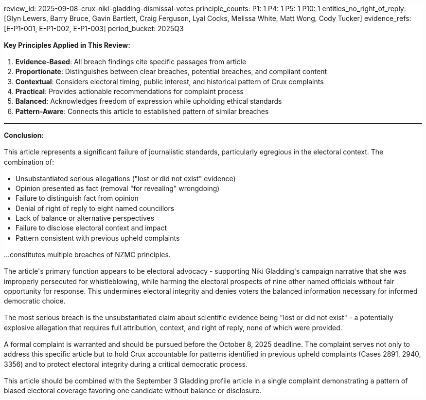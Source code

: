 
review_id: 2025-09-08-crux-niki-gladding-dismissal-votes
principle_counts:
  P1: 1
  P4: 1
  P5: 1
  P10: 1
entities_no_right_of_reply: [Glyn Lewers, Barry Bruce, Gavin Bartlett, Craig Ferguson, Lyal Cocks, Melissa White, Matt Wong, Cody Tucker]
evidence_refs: [E-P1-001, E-P1-002, E-P1-003]
period_bucket: 2025Q3



**Key Principles Applied in This Review:**

1. **Evidence-Based**: All breach findings cite specific passages from article
2. **Proportionate**: Distinguishes between clear breaches, potential breaches, and compliant content
3. **Contextual**: Considers electoral timing, public interest, and historical pattern of Crux complaints
4. **Practical**: Provides actionable recommendations for complaint process
5. **Balanced**: Acknowledges freedom of expression while upholding ethical standards
6. **Pattern-Aware**: Connects this article to established pattern of similar breaches

---

**Conclusion:**

This article represents a significant failure of journalistic standards, particularly egregious in the electoral context. The combination of:
- Unsubstantiated serious allegations ("lost or did not exist" evidence)
- Opinion presented as fact (removal "for revealing" wrongdoing)
- Failure to distinguish fact from opinion
- Denial of right of reply to eight named councillors
- Lack of balance or alternative perspectives
- Failure to disclose electoral context and impact
- Pattern consistent with previous upheld complaints

...constitutes multiple breaches of NZMC principles.

The article's primary function appears to be electoral advocacy - supporting Niki Gladding's campaign narrative that she was improperly persecuted for whistleblowing, while harming the electoral prospects of nine other named officials without fair opportunity for response. This undermines electoral integrity and denies voters the balanced information necessary for informed democratic choice.

The most serious breach is the unsubstantiated claim about scientific evidence being "lost or did not exist" - a potentially explosive allegation that requires full attribution, context, and right of reply, none of which were provided.

A formal complaint is warranted and should be pursued before the October 8, 2025 deadline. The complaint serves not only to address this specific article but to hold Crux accountable for patterns identified in previous upheld complaints (Cases 2891, 2940, 3356) and to protect electoral integrity during a critical democratic process.

This article should be combined with the September 3 Gladding profile article in a single complaint demonstrating a pattern of biased electoral coverage favoring one candidate without balance or disclosure.
